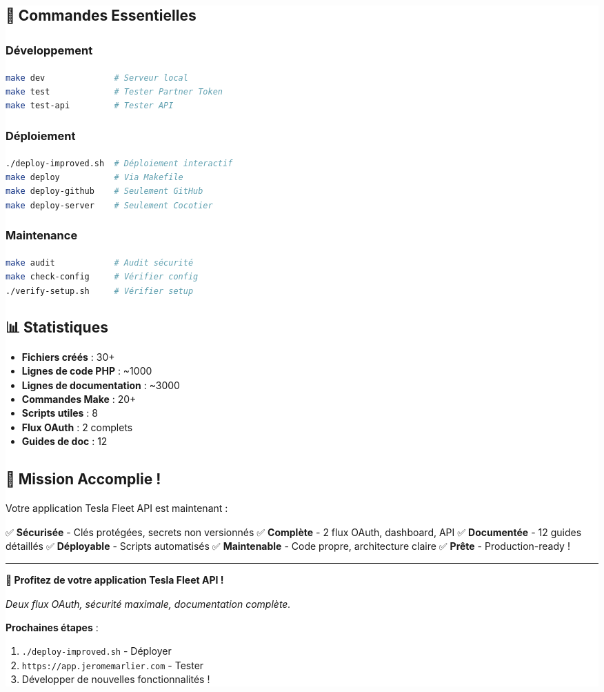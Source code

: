 ## 🚀 Commandes Essentielles

### Développement
```bash
make dev              # Serveur local
make test             # Tester Partner Token
make test-api         # Tester API
```

### Déploiement
```bash
./deploy-improved.sh  # Déploiement interactif
make deploy           # Via Makefile
make deploy-github    # Seulement GitHub
make deploy-server    # Seulement Cocotier
```

### Maintenance
```bash
make audit            # Audit sécurité
make check-config     # Vérifier config
./verify-setup.sh     # Vérifier setup
```

## 📊 Statistiques

- **Fichiers créés** : 30+
- **Lignes de code PHP** : ~1000
- **Lignes de documentation** : ~3000
- **Commandes Make** : 20+
- **Scripts utiles** : 8
- **Flux OAuth** : 2 complets
- **Guides de doc** : 12

## 🎉 Mission Accomplie !

Votre application Tesla Fleet API est maintenant :

✅ **Sécurisée** - Clés protégées, secrets non versionnés
✅ **Complète** - 2 flux OAuth, dashboard, API
✅ **Documentée** - 12 guides détaillés
✅ **Déployable** - Scripts automatisés
✅ **Maintenable** - Code propre, architecture claire
✅ **Prête** - Production-ready !

---

**🚗 Profitez de votre application Tesla Fleet API !**

*Deux flux OAuth, sécurité maximale, documentation complète.*

**Prochaines étapes** :
1. `./deploy-improved.sh` - Déployer
2. `https://app.jeromemarlier.com` - Tester
3. Développer de nouvelles fonctionnalités !
